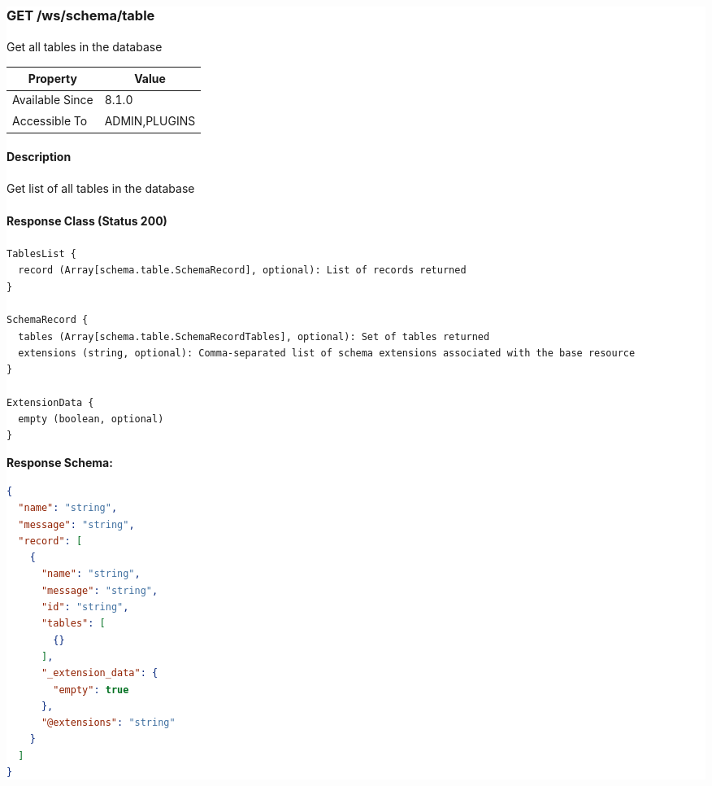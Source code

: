 ### GET /ws/schema/table

Get all tables in the database

| Property | Value |
|----------|-------|
| Available Since | 8.1.0 |
| Accessible To | ADMIN,PLUGINS |

#### Description

Get list of all tables in the database

#### Response Class (Status 200)

```
TablesList {
  record (Array[schema.table.SchemaRecord], optional): List of records returned
}

SchemaRecord {
  tables (Array[schema.table.SchemaRecordTables], optional): Set of tables returned
  extensions (string, optional): Comma-separated list of schema extensions associated with the base resource
}

ExtensionData {
  empty (boolean, optional)
}
```

**Response Schema:**

```json
{
  "name": "string",
  "message": "string",
  "record": [
    {
      "name": "string",
      "message": "string",
      "id": "string",
      "tables": [
        {}
      ],
      "_extension_data": {
        "empty": true
      },
      "@extensions": "string"
    }
  ]
}
```

